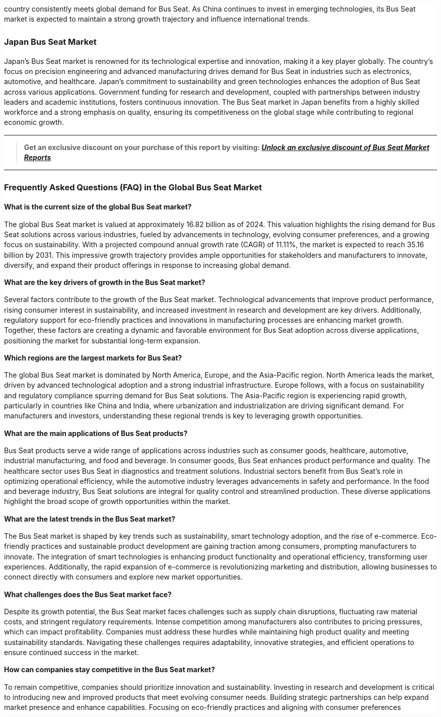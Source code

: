country consistently meets global demand for Bus Seat. As China continues to invest in emerging technologies, its Bus Seat market is expected to maintain a strong growth trajectory and influence international trends.</p><h3>Japan Bus Seat Market</h3><p>Japan&rsquo;s Bus Seat market is renowned for its technological expertise and innovation, making it a key player globally. The country&rsquo;s focus on precision engineering and advanced manufacturing drives demand for Bus Seat in industries such as electronics, automotive, and healthcare. Japan&rsquo;s commitment to sustainability and green technologies enhances the adoption of Bus Seat across various applications. Government funding for research and development, coupled with partnerships between industry leaders and academic institutions, fosters continuous innovation. The Bus Seat market in Japan benefits from a highly skilled workforce and a strong emphasis on quality, ensuring its competitiveness on the global stage while contributing to regional economic growth.</p><hr /><blockquote><p><strong>Get an exclusive discount on your purchase of this report by visiting: <em><a href="://marketresearchpulse.com/ask-for-discount/114310?utm_source=Github&amp;utm_medium=0111">Unlock an exclusive discount of Bus Seat Market Reports</a></em>&nbsp;</strong></p></blockquote><hr /><h3>Frequently Asked Questions (FAQ) in the Global Bus Seat Market</h3><p><strong>What is the current size of the global Bus Seat market?</strong></p><p>The global Bus Seat market is valued at approximately 16.82 billion as of 2024. This valuation highlights the rising demand for Bus Seat solutions across various industries, fueled by advancements in technology, evolving consumer preferences, and a growing focus on sustainability. With a projected compound annual growth rate (CAGR) of 11.11%, the market is expected to reach 35.16 billion by 2031. This impressive growth trajectory provides ample opportunities for stakeholders and manufacturers to innovate, diversify, and expand their product offerings in response to increasing global demand.</p><p><strong>What are the key drivers of growth in the Bus Seat market?</strong></p><p>Several factors contribute to the growth of the Bus Seat market. Technological advancements that improve product performance, rising consumer interest in sustainability, and increased investment in research and development are key drivers. Additionally, regulatory support for eco-friendly practices and innovations in manufacturing processes are enhancing market growth. Together, these factors are creating a dynamic and favorable environment for Bus Seat adoption across diverse applications, positioning the market for substantial long-term expansion.</p><p><strong>Which regions are the largest markets for Bus Seat?</strong></p><p>The global Bus Seat market is dominated by North America, Europe, and the Asia-Pacific region. North America leads the market, driven by advanced technological adoption and a strong industrial infrastructure. Europe follows, with a focus on sustainability and regulatory compliance spurring demand for Bus Seat solutions. The Asia-Pacific region is experiencing rapid growth, particularly in countries like China and India, where urbanization and industrialization are driving significant demand. For manufacturers and investors, understanding these regional trends is key to leveraging growth opportunities.</p><p><strong>What are the main applications of Bus Seat products?</strong></p><p>Bus Seat products serve a wide range of applications across industries such as consumer goods, healthcare, automotive, industrial manufacturing, and food and beverage. In consumer goods, Bus Seat enhances product performance and quality. The healthcare sector uses Bus Seat in diagnostics and treatment solutions. Industrial sectors benefit from Bus Seat&rsquo;s role in optimizing operational efficiency, while the automotive industry leverages advancements in safety and performance. In the food and beverage industry, Bus Seat solutions are integral for quality control and streamlined production. These diverse applications highlight the broad scope of growth opportunities within the market.</p><p><strong>What are the latest trends in the Bus Seat market?</strong></p><p>The Bus Seat market is shaped by key trends such as sustainability, smart technology adoption, and the rise of e-commerce. Eco-friendly practices and sustainable product development are gaining traction among consumers, prompting manufacturers to innovate. The integration of smart technologies is enhancing product functionality and operational efficiency, transforming user experiences. Additionally, the rapid expansion of e-commerce is revolutionizing marketing and distribution, allowing businesses to connect directly with consumers and explore new market opportunities.</p><p><strong>What challenges does the Bus Seat market face?</strong></p><p>Despite its growth potential, the Bus Seat market faces challenges such as supply chain disruptions, fluctuating raw material costs, and stringent regulatory requirements. Intense competition among manufacturers also contributes to pricing pressures, which can impact profitability. Companies must address these hurdles while maintaining high product quality and meeting sustainability standards. Navigating these challenges requires adaptability, innovative strategies, and efficient operations to ensure continued success in the market.</p><p><strong>How can companies stay competitive in the Bus Seat market?</strong></p><p>To remain competitive, companies should prioritize innovation and sustainability. Investing in research and development is critical to introducing new and improved products that meet evolving consumer needs. Building strategic partnerships can help expand market presence and enhance capabilities. Focusing on eco-friendly practices and aligning with consumer preferences